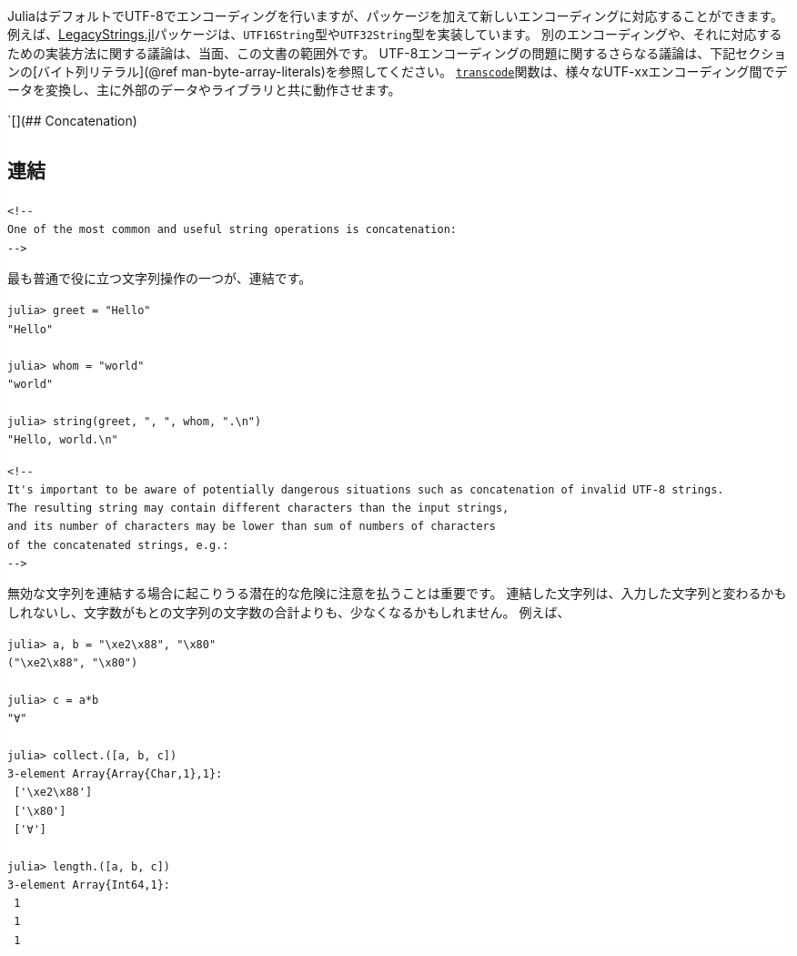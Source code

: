 JuliaはデフォルトでUTF-8でエンコーディングを行いますが、パッケージを加えて新しいエンコーディングに対応することができます。
例えば、[LegacyStrings.jl](https://github.com/JuliaArchive/LegacyStrings.jl)パッケージは、`UTF16String`型や`UTF32String`型を実装しています。
別のエンコーディングや、それに対応するための実装方法に関する議論は、当面、この文書の範囲外です。
UTF-8エンコーディングの問題に関するさらなる議論は、下記セクションの[バイト列リテラル](@ref man-byte-array-literals)を参照してください。
[`transcode`](@ref)関数は、様々なUTF-xxエンコーディング間でデータを変換し、主に外部のデータやライブラリと共に動作させます。



`[](## Concatenation)
## 連結

```@raw html
<!--
One of the most common and useful string operations is concatenation:
-->
```

最も普通で役に立つ文字列操作の一つが、連結です。


```jldoctest stringconcat
julia> greet = "Hello"
"Hello"

julia> whom = "world"
"world"

julia> string(greet, ", ", whom, ".\n")
"Hello, world.\n"
```

```@raw html
<!--
It's important to be aware of potentially dangerous situations such as concatenation of invalid UTF-8 strings.
The resulting string may contain different characters than the input strings,
and its number of characters may be lower than sum of numbers of characters
of the concatenated strings, e.g.:
-->
```

無効な文字列を連結する場合に起こりうる潜在的な危険に注意を払うことは重要です。
連結した文字列は、入力した文字列と変わるかもしれないし、文字数がもとの文字列の文字数の合計よりも、少なくなるかもしれません。
例えば、

```julia-repl
julia> a, b = "\xe2\x88", "\x80"
("\xe2\x88", "\x80")

julia> c = a*b
"∀"

julia> collect.([a, b, c])
3-element Array{Array{Char,1},1}:
 ['\xe2\x88']
 ['\x80']
 ['∀']

julia> length.([a, b, c])
3-element Array{Int64,1}:
 1
 1
 1
```
